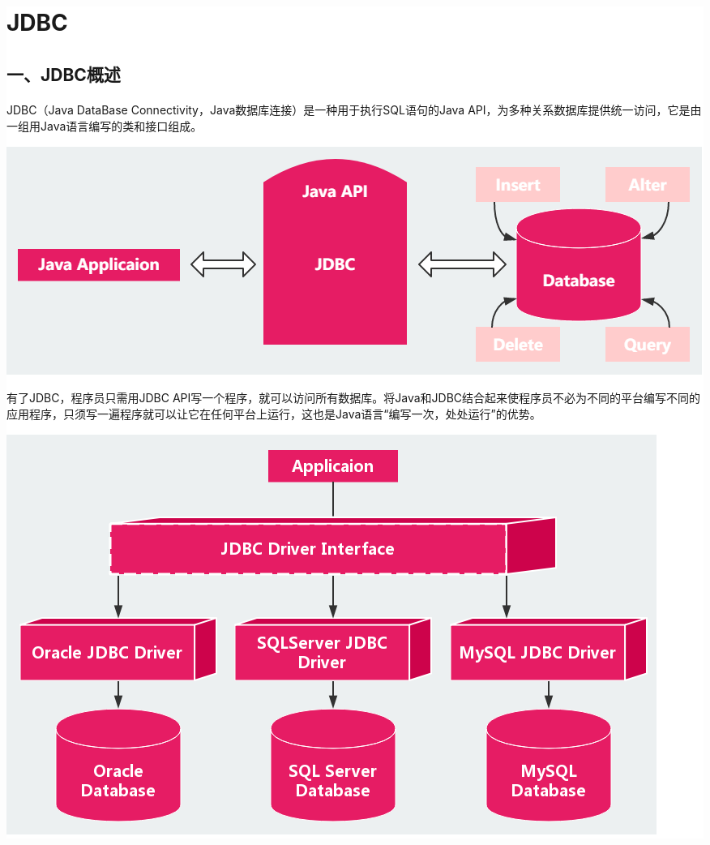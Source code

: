 # JDBC

## 一、JDBC概述

JDBC（Java DataBase Connectivity，Java数据库连接）是一种用于执行SQL语句的Java API，为多种关系数据库提供统一访问，它是由一组用Java语言编写的类和接口组成。

![img01](0002.png)

有了JDBC，程序员只需用JDBC API写一个程序，就可以访问所有数据库。将Java和JDBC结合起来使程序员不必为不同的平台编写不同的应用程序，只须写一遍程序就可以让它在任何平台上运行，这也是Java语言“编写一次，处处运行”的优势。

![img02](0003.png)
